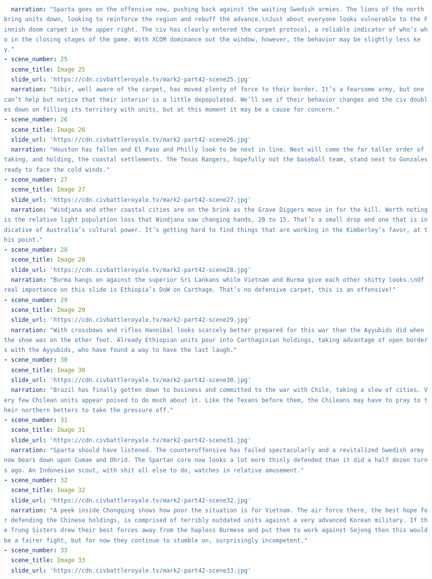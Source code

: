 ```yaml
  narration: "Sparta goes on the offensive now, pushing back against the waiting Swedish armies. The lions of the north bring units down, looking to reinforce the region and rebuff the advance.\nJust about everyone looks vulnerable to the Finnish doom carpet in the upper right. The civ has clearly entered the carpet protocol, a reliable indicator of who‘s who in the closing stages of the game. With XCOM dominance out the window, however, the behavior may be slightly less key."
- scene_number: 25
  scene_title: Image 25
  slide_url: 'https://cdn.civbattleroyale.tv/mark2-part42-scene25.jpg'
  narration: "Sibir, well aware of the carpet, has moved plenty of force to their border. It’s a fearsome army, but one can’t help but notice that their interior is a little depopulated. We’ll see if their behavior changes and the civ doubles down on filling its territory with units, but at this moment it may be a cause for concern."
- scene_number: 26
  scene_title: Image 26
  slide_url: 'https://cdn.civbattleroyale.tv/mark2-part42-scene26.jpg'
  narration: "Houston has fallen and El Paso and Philly look to be next in line. Next will come the far taller order of taking, and holding, the coastal settlements. The Texas Rangers, hopefully not the baseball team, stand next to Gonzales ready to face the cold winds."
- scene_number: 27
  scene_title: Image 27
  slide_url: 'https://cdn.civbattleroyale.tv/mark2-part42-scene27.jpg'
  narration: "Windjana and other coastal cities are on the brink as the Grave Diggers move in for the kill. Worth noting is the relative light population loss that Windjana saw changing hands, 20 to 15. That’s a small drop and one that is indicative of Australia’s cultural power. It’s getting hard to find things that are working in the Kimberley‘s favor, at this point."
- scene_number: 28
  scene_title: Image 28
  slide_url: 'https://cdn.civbattleroyale.tv/mark2-part42-scene28.jpg'
  narration: "Burma hangs on against the superior Sri Lankans while Vietnam and Burma give each other shitty looks.\nOf real importance on this slide is Ethiopia’s DoW on Carthage. That’s no defensive carpet, this is an offensive!"
- scene_number: 29
  scene_title: Image 29
  slide_url: 'https://cdn.civbattleroyale.tv/mark2-part42-scene29.jpg'
  narration: "With crossbows and rifles Hannibal looks scarcely better prepared for this war than the Ayyubids did when the shoe was on the other foot. Already Ethiopian units pour into Carthaginian holdings, taking advantage of open borders with the Ayyubids, who have found a way to have the last laugh."
- scene_number: 30
  scene_title: Image 30
  slide_url: 'https://cdn.civbattleroyale.tv/mark2-part42-scene30.jpg'
  narration: "Brazil has finally gotten down to business and committed to the war with Chile, taking a slew of cities. Very few Chilean units appear poised to do much about it. Like the Texans before them, the Chileans may have to pray to their northern betters to take the pressure off."
- scene_number: 31
  scene_title: Image 31
  slide_url: 'https://cdn.civbattleroyale.tv/mark2-part42-scene31.jpg'
  narration: "Sparta should have listened. The counteroffensive has failed spectacularly and a revitalized Swedish army now bears down upon Cumae and Ohrid. The Spartan core now looks a lot more thinly defended than it did a half dozen turns ago. An Indonesian scout, with shit all else to do, watches in relative amusement."
- scene_number: 32
  scene_title: Image 32
  slide_url: 'https://cdn.civbattleroyale.tv/mark2-part42-scene32.jpg'
  narration: "A peek inside Chongqing shows how poor the situation is for Vietnam. The air force there, the best hope for defending the Chinese holdings, is comprised of terribly outdated units against a very advanced Korean military. If the Trung Sisters drew their best forces away from the hapless Burmese and put them to work against Sejong then this would be a fairer fight, but for now they continue to stumble on, surprisingly incompetent."
- scene_number: 33
  scene_title: Image 33
  slide_url: 'https://cdn.civbattleroyale.tv/mark2-part42-scene33.jpg'
```